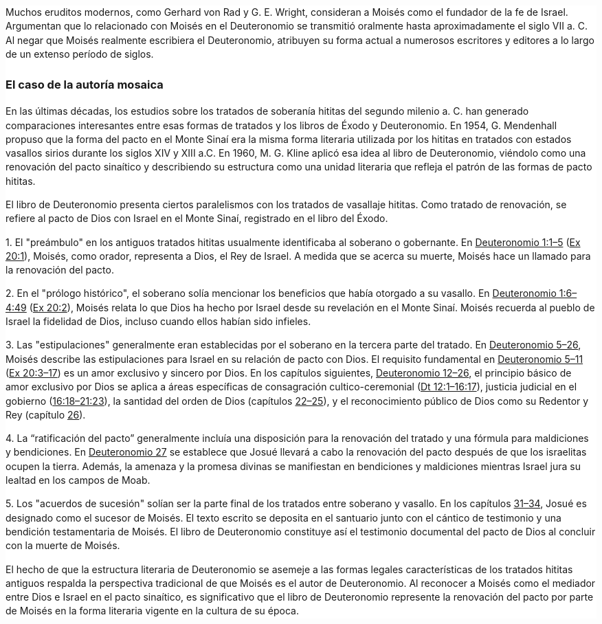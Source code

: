 Muchos eruditos modernos, como Gerhard von Rad y G. E. Wright, consideran a Moisés como el fundador de la fe de Israel. Argumentan que lo relacionado con Moisés en el Deuteronomio se transmitió oralmente hasta aproximadamente el siglo VII a. C. Al negar que Moisés realmente escribiera el Deuteronomio, atribuyen su forma actual a numerosos escritores y editores a lo largo de un extenso período de siglos.

### El caso de la autoría mosaica

En las últimas décadas, los estudios sobre los tratados de soberanía hititas del segundo milenio a. C. han generado comparaciones interesantes entre esas formas de tratados y los libros de Éxodo y Deuteronomio. En 1954, G. Mendenhall propuso que la forma del pacto en el Monte Sinaí era la misma forma literaria utilizada por los hititas en tratados con estados vasallos sirios durante los siglos XIV y XIII a.C. En 1960, M. G. Kline aplicó esa idea al libro de Deuteronomio, viéndolo como una renovación del pacto sinaítico y describiendo su estructura como una unidad literaria que refleja el patrón de las formas de pacto hititas.

El libro de Deuteronomio presenta ciertos paralelismos con los tratados de vasallaje hititas. Como tratado de renovación, se refiere al pacto de Dios con Israel en el Monte Sinaí, registrado en el libro del Éxodo.

1\. El "preámbulo" en los antiguos tratados hititas usualmente identificaba al soberano o gobernante. En [Deuteronomio 1:1–5](https://ref.ly/Deut1:1-Deut1:5) ([Ex 20:1](https://ref.ly/Exod20:1)), Moisés, como orador, representa a Dios, el Rey de Israel. A medida que se acerca su muerte, Moisés hace un llamado para la renovación del pacto.

2\. En el "prólogo histórico", el soberano solía mencionar los beneficios que había otorgado a su vasallo. En [Deuteronomio 1:6–4:49](https://ref.ly/Deut1:6-Deut4:49) ([Ex 20:2](https://ref.ly/Exod20:2)), Moisés relata lo que Dios ha hecho por Israel desde su revelación en el Monte Sinaí. Moisés recuerda al pueblo de Israel la fidelidad de Dios, incluso cuando ellos habían sido infieles.

3\. Las "estipulaciones" generalmente eran establecidas por el soberano en la tercera parte del tratado. En [Deuteronomio 5–26](https://ref.ly/Deut5:1-Deut26:19), Moisés describe las estipulaciones para Israel en su relación de pacto con Dios. El requisito fundamental en [Deuteronomio 5–11](https://ref.ly/Deut5:1-Deut11:32) ([Ex 20:3–17](https://ref.ly/Exod20:3-Exod20:17)) es un amor exclusivo y sincero por Dios. En los capítulos siguientes, [Deuteronomio 12–26](https://ref.ly/Deut12:1-Deut26:19), el principio básico de amor exclusivo por Dios se aplica a áreas específicas de consagración cultico\-ceremonial ([Dt 12:1–16:17](https://ref.ly/Deut12:1-Deut16:17)), justicia judicial en el gobierno ([16:18–21:23](https://ref.ly/Deut16:18-Deut21:23)), la santidad del orden de Dios (capítulos [22–25](https://ref.ly/Deut22:1-Deut25:19)), y el reconocimiento público de Dios como su Redentor y Rey (capítulo [26](https://ref.ly/Deut26:1-Deut26:19)).

4\. La “ratificación del pacto” generalmente incluía una disposición para la renovación del tratado y una fórmula para maldiciones y bendiciones. En [Deuteronomio 27](https://ref.ly/Deut27:1-Deut27:26) se establece que Josué llevará a cabo la renovación del pacto después de que los israelitas ocupen la tierra. Además, la amenaza y la promesa divinas se manifiestan en bendiciones y maldiciones mientras Israel jura su lealtad en los campos de Moab.

5\. Los "acuerdos de sucesión" solían ser la parte final de los tratados entre soberano y vasallo. En los capítulos [31–34](https://ref.ly/Deut31:1-Deut34:12), Josué es designado como el sucesor de Moisés. El texto escrito se deposita en el santuario junto con el cántico de testimonio y una bendición testamentaria de Moisés. El libro de Deuteronomio constituye así el testimonio documental del pacto de Dios al concluir con la muerte de Moisés.

El hecho de que la estructura literaria de Deuteronomio se asemeje a las formas legales características de los tratados hititas antiguos respalda la perspectiva tradicional de que Moisés es el autor de Deuteronomio. Al reconocer a Moisés como el mediador entre Dios e Israel en el pacto sinaítico, es significativo que el libro de Deuteronomio represente la renovación del pacto por parte de Moisés en la forma literaria vigente en la cultura de su época.
